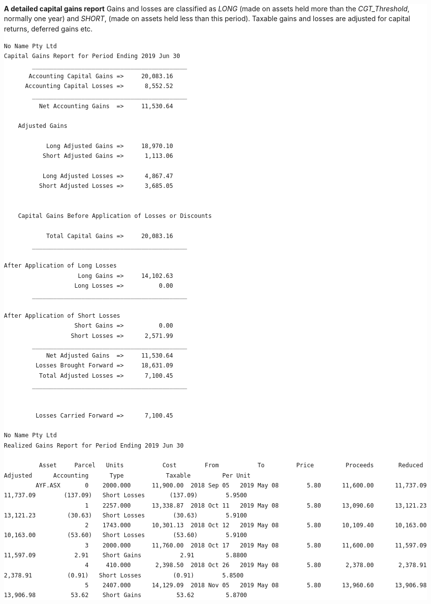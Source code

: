 **A detailed capital gains report** Gains and losses are classified as _LONG_ (made on assets held more
than the _CGT_Threshold_, normally one year) and _SHORT_, (made on assets held less than this period).
Taxable gains and losses are adjusted for capital returns, deferred gains etc.

```
No Name Pty Ltd
Capital Gains Report for Period Ending 2019 Jun 30
        ____________________________________________
	   Accounting Capital Gains =>     20,083.16
	  Accounting Capital Losses =>      8,552.52
        ____________________________________________
	      Net Accounting Gains  =>     11,530.64

	Adjusted Gains

	        Long Adjusted Gains =>     18,970.10
	       Short Adjusted Gains =>      1,113.06

	       Long Adjusted Losses =>      4,867.47
	      Short Adjusted Losses =>      3,685.05


	Capital Gains Before Application of Losses or Discounts

	        Total Capital Gains =>     20,083.16
        ____________________________________________

After Application of Long Losses
	                 Long Gains =>     14,102.63
	                Long Losses =>          0.00
        ____________________________________________

After Application of Short Losses
	                Short Gains =>          0.00
	               Short Losses =>      2,571.99
        ____________________________________________
	        Net Adjusted Gains  =>     11,530.64
	     Losses Brought Forward =>     18,631.09
	      Total Adjusted Losses =>      7,100.45
        ____________________________________________


	     Losses Carried Forward =>      7,100.45

No Name Pty Ltd
Realized Gains Report for Period Ending 2019 Jun 30

          Asset     Parcel   Units           Cost        From           To         Price         Proceeds       Reduced       Adjusted      Accounting      Type            Taxable         Per Unit
         AYF.ASX       0    2000.000      11,900.00  2018 Sep 05   2019 May 08        5.80      11,600.00      11,737.09      11,737.09        (137.09)   Short Losses       (137.09)        5.9500
                       1    2257.000      13,338.87  2018 Oct 11   2019 May 08        5.80      13,090.60      13,121.23      13,121.23         (30.63)   Short Losses        (30.63)        5.9100
                       2    1743.000      10,301.13  2018 Oct 12   2019 May 08        5.80      10,109.40      10,163.00      10,163.00         (53.60)   Short Losses        (53.60)        5.9100
                       3    2000.000      11,760.00  2018 Oct 17   2019 May 08        5.80      11,600.00      11,597.09      11,597.09           2.91    Short Gains           2.91         5.8800
                       4     410.000       2,398.50  2018 Oct 26   2019 May 08        5.80       2,378.00       2,378.91       2,378.91          (0.91)   Short Losses         (0.91)        5.8500
                       5    2407.000      14,129.09  2018 Nov 05   2019 May 08        5.80      13,960.60      13,906.98      13,906.98          53.62    Short Gains          53.62         5.8700
```